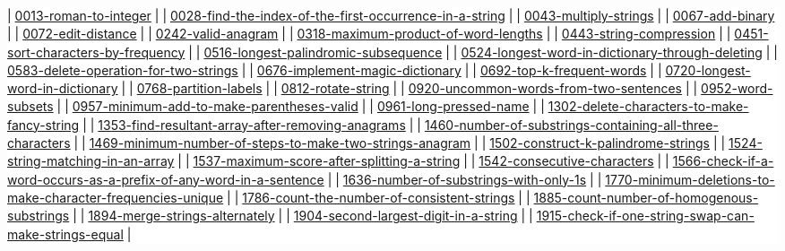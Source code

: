 | [0013-roman-to-integer](https://github.com/rohit141914/LeetCode/tree/master/0013-roman-to-integer) |
| [0028-find-the-index-of-the-first-occurrence-in-a-string](https://github.com/rohit141914/LeetCode/tree/master/0028-find-the-index-of-the-first-occurrence-in-a-string) |
| [0043-multiply-strings](https://github.com/rohit141914/LeetCode/tree/master/0043-multiply-strings) |
| [0067-add-binary](https://github.com/rohit141914/LeetCode/tree/master/0067-add-binary) |
| [0072-edit-distance](https://github.com/rohit141914/LeetCode/tree/master/0072-edit-distance) |
| [0242-valid-anagram](https://github.com/rohit141914/LeetCode/tree/master/0242-valid-anagram) |
| [0318-maximum-product-of-word-lengths](https://github.com/rohit141914/LeetCode/tree/master/0318-maximum-product-of-word-lengths) |
| [0443-string-compression](https://github.com/rohit141914/LeetCode/tree/master/0443-string-compression) |
| [0451-sort-characters-by-frequency](https://github.com/rohit141914/LeetCode/tree/master/0451-sort-characters-by-frequency) |
| [0516-longest-palindromic-subsequence](https://github.com/rohit141914/LeetCode/tree/master/0516-longest-palindromic-subsequence) |
| [0524-longest-word-in-dictionary-through-deleting](https://github.com/rohit141914/LeetCode/tree/master/0524-longest-word-in-dictionary-through-deleting) |
| [0583-delete-operation-for-two-strings](https://github.com/rohit141914/LeetCode/tree/master/0583-delete-operation-for-two-strings) |
| [0676-implement-magic-dictionary](https://github.com/rohit141914/LeetCode/tree/master/0676-implement-magic-dictionary) |
| [0692-top-k-frequent-words](https://github.com/rohit141914/LeetCode/tree/master/0692-top-k-frequent-words) |
| [0720-longest-word-in-dictionary](https://github.com/rohit141914/LeetCode/tree/master/0720-longest-word-in-dictionary) |
| [0768-partition-labels](https://github.com/rohit141914/LeetCode/tree/master/0768-partition-labels) |
| [0812-rotate-string](https://github.com/rohit141914/LeetCode/tree/master/0812-rotate-string) |
| [0920-uncommon-words-from-two-sentences](https://github.com/rohit141914/LeetCode/tree/master/0920-uncommon-words-from-two-sentences) |
| [0952-word-subsets](https://github.com/rohit141914/LeetCode/tree/master/0952-word-subsets) |
| [0957-minimum-add-to-make-parentheses-valid](https://github.com/rohit141914/LeetCode/tree/master/0957-minimum-add-to-make-parentheses-valid) |
| [0961-long-pressed-name](https://github.com/rohit141914/LeetCode/tree/master/0961-long-pressed-name) |
| [1302-delete-characters-to-make-fancy-string](https://github.com/rohit141914/LeetCode/tree/master/1302-delete-characters-to-make-fancy-string) |
| [1353-find-resultant-array-after-removing-anagrams](https://github.com/rohit141914/LeetCode/tree/master/1353-find-resultant-array-after-removing-anagrams) |
| [1460-number-of-substrings-containing-all-three-characters](https://github.com/rohit141914/LeetCode/tree/master/1460-number-of-substrings-containing-all-three-characters) |
| [1469-minimum-number-of-steps-to-make-two-strings-anagram](https://github.com/rohit141914/LeetCode/tree/master/1469-minimum-number-of-steps-to-make-two-strings-anagram) |
| [1502-construct-k-palindrome-strings](https://github.com/rohit141914/LeetCode/tree/master/1502-construct-k-palindrome-strings) |
| [1524-string-matching-in-an-array](https://github.com/rohit141914/LeetCode/tree/master/1524-string-matching-in-an-array) |
| [1537-maximum-score-after-splitting-a-string](https://github.com/rohit141914/LeetCode/tree/master/1537-maximum-score-after-splitting-a-string) |
| [1542-consecutive-characters](https://github.com/rohit141914/LeetCode/tree/master/1542-consecutive-characters) |
| [1566-check-if-a-word-occurs-as-a-prefix-of-any-word-in-a-sentence](https://github.com/rohit141914/LeetCode/tree/master/1566-check-if-a-word-occurs-as-a-prefix-of-any-word-in-a-sentence) |
| [1636-number-of-substrings-with-only-1s](https://github.com/rohit141914/LeetCode/tree/master/1636-number-of-substrings-with-only-1s) |
| [1770-minimum-deletions-to-make-character-frequencies-unique](https://github.com/rohit141914/LeetCode/tree/master/1770-minimum-deletions-to-make-character-frequencies-unique) |
| [1786-count-the-number-of-consistent-strings](https://github.com/rohit141914/LeetCode/tree/master/1786-count-the-number-of-consistent-strings) |
| [1885-count-number-of-homogenous-substrings](https://github.com/rohit141914/LeetCode/tree/master/1885-count-number-of-homogenous-substrings) |
| [1894-merge-strings-alternately](https://github.com/rohit141914/LeetCode/tree/master/1894-merge-strings-alternately) |
| [1904-second-largest-digit-in-a-string](https://github.com/rohit141914/LeetCode/tree/master/1904-second-largest-digit-in-a-string) |
| [1915-check-if-one-string-swap-can-make-strings-equal](https://github.com/rohit141914/LeetCode/tree/master/1915-check-if-one-string-swap-can-make-strings-equal) |